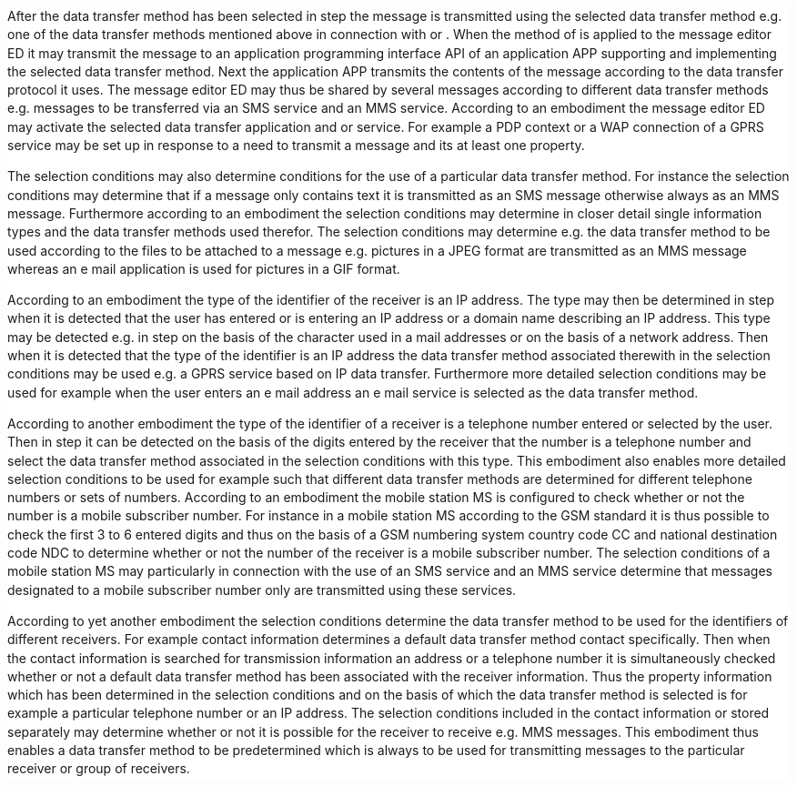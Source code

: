 After the data transfer method has been selected in step the message is transmitted using the selected data transfer method e.g. one of the data transfer methods mentioned above in connection with or . When the method of is applied to the message editor ED it may transmit the message to an application programming interface API of an application APP supporting and implementing the selected data transfer method. Next the application APP transmits the contents of the message according to the data transfer protocol it uses. The message editor ED may thus be shared by several messages according to different data transfer methods e.g. messages to be transferred via an SMS service and an MMS service. According to an embodiment the message editor ED may activate the selected data transfer application and or service. For example a PDP context or a WAP connection of a GPRS service may be set up in response to a need to transmit a message and its at least one property.

The selection conditions may also determine conditions for the use of a particular data transfer method. For instance the selection conditions may determine that if a message only contains text it is transmitted as an SMS message otherwise always as an MMS message. Furthermore according to an embodiment the selection conditions may determine in closer detail single information types and the data transfer methods used therefor. The selection conditions may determine e.g. the data transfer method to be used according to the files to be attached to a message e.g. pictures in a JPEG format are transmitted as an MMS message whereas an e mail application is used for pictures in a GIF format.

According to an embodiment the type of the identifier of the receiver is an IP address. The type may then be determined in step when it is detected that the user has entered or is entering an IP address or a domain name describing an IP address. This type may be detected e.g. in step on the basis of the character used in a mail addresses or on the basis of a network address. Then when it is detected that the type of the identifier is an IP address the data transfer method associated therewith in the selection conditions may be used e.g. a GPRS service based on IP data transfer. Furthermore more detailed selection conditions may be used for example when the user enters an e mail address an e mail service is selected as the data transfer method.

According to another embodiment the type of the identifier of a receiver is a telephone number entered or selected by the user. Then in step it can be detected on the basis of the digits entered by the receiver that the number is a telephone number and select the data transfer method associated in the selection conditions with this type. This embodiment also enables more detailed selection conditions to be used for example such that different data transfer methods are determined for different telephone numbers or sets of numbers. According to an embodiment the mobile station MS is configured to check whether or not the number is a mobile subscriber number. For instance in a mobile station MS according to the GSM standard it is thus possible to check the first 3 to 6 entered digits and thus on the basis of a GSM numbering system country code CC and national destination code NDC to determine whether or not the number of the receiver is a mobile subscriber number. The selection conditions of a mobile station MS may particularly in connection with the use of an SMS service and an MMS service determine that messages designated to a mobile subscriber number only are transmitted using these services.

According to yet another embodiment the selection conditions determine the data transfer method to be used for the identifiers of different receivers. For example contact information determines a default data transfer method contact specifically. Then when the contact information is searched for transmission information an address or a telephone number it is simultaneously checked whether or not a default data transfer method has been associated with the receiver information. Thus the property information which has been determined in the selection conditions and on the basis of which the data transfer method is selected is for example a particular telephone number or an IP address. The selection conditions included in the contact information or stored separately may determine whether or not it is possible for the receiver to receive e.g. MMS messages. This embodiment thus enables a data transfer method to be predetermined which is always to be used for transmitting messages to the particular receiver or group of receivers.
